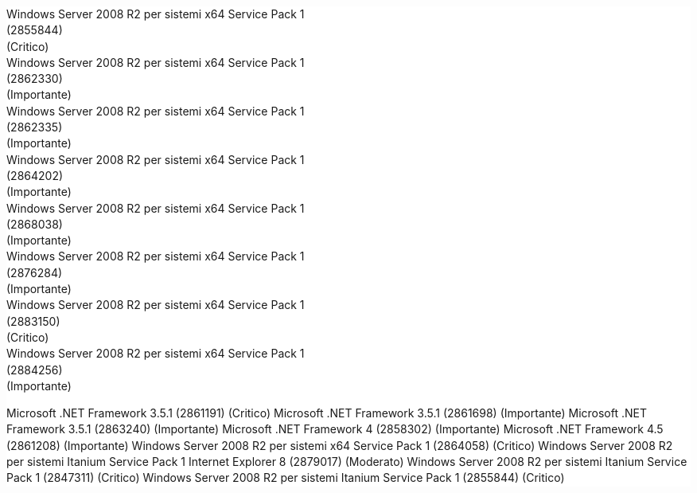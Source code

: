 Windows Server 2008 R2 per sistemi x64 Service Pack 1  
(2855844)  
(Critico)  
Windows Server 2008 R2 per sistemi x64 Service Pack 1  
(2862330)  
(Importante)  
Windows Server 2008 R2 per sistemi x64 Service Pack 1  
(2862335)  
(Importante)  
Windows Server 2008 R2 per sistemi x64 Service Pack 1  
(2864202)  
(Importante)  
Windows Server 2008 R2 per sistemi x64 Service Pack 1  
(2868038)  
(Importante)  
Windows Server 2008 R2 per sistemi x64 Service Pack 1  
(2876284)  
(Importante)  
Windows Server 2008 R2 per sistemi x64 Service Pack 1  
(2883150)  
(Critico)  
Windows Server 2008 R2 per sistemi x64 Service Pack 1  
(2884256)  
(Importante)
</td>
<td style="border:1px solid black;">
Microsoft .NET Framework 3.5.1  
(2861191)  
(Critico)  
Microsoft .NET Framework 3.5.1  
(2861698)  
(Importante)  
Microsoft .NET Framework 3.5.1  
(2863240)  
(Importante)  
Microsoft .NET Framework 4  
(2858302)  
(Importante)  
Microsoft .NET Framework 4.5  
(2861208)  
(Importante)
</td>
<td style="border:1px solid black;">
Windows Server 2008 R2 per sistemi x64 Service Pack 1  
(2864058)  
(Critico)
</td>
</tr>
<tr class="alternateRow">
<td style="border:1px solid black;">
Windows Server 2008 R2 per sistemi Itanium Service Pack 1
</td>
<td style="border:1px solid black;">
Internet Explorer 8  
(2879017)  
(Moderato)
</td>
<td style="border:1px solid black;">
Windows Server 2008 R2 per sistemi Itanium Service Pack 1  
(2847311)  
(Critico)  
Windows Server 2008 R2 per sistemi Itanium Service Pack 1  
(2855844)  
(Critico)  